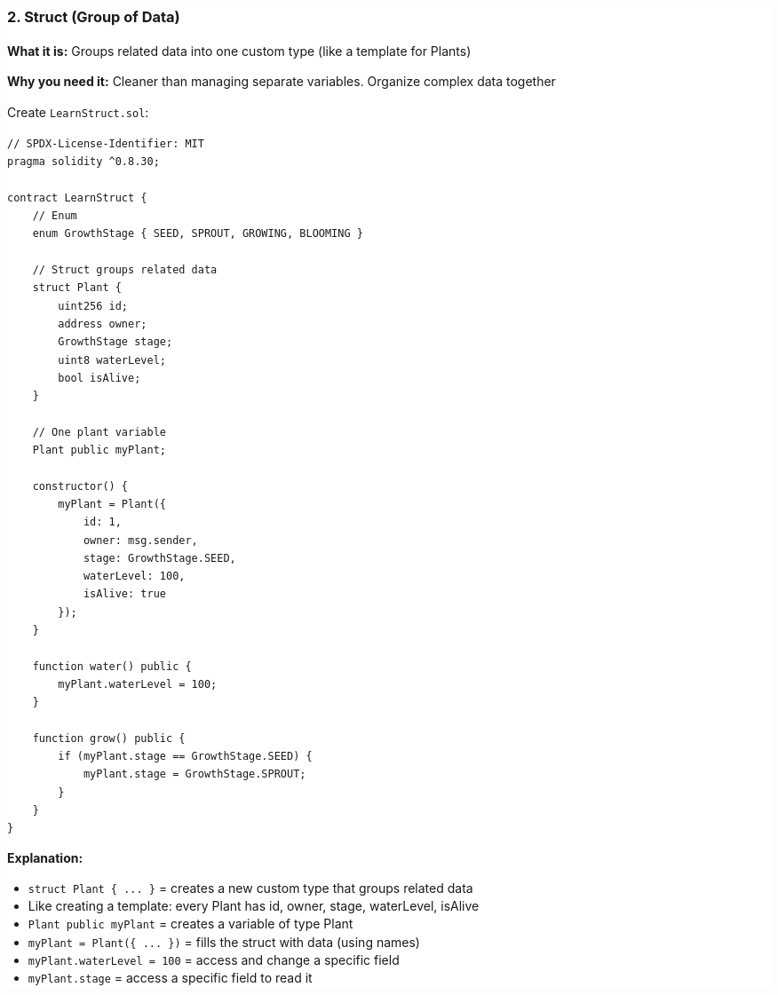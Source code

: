 
### 2. Struct (Group of Data)

**What it is:** Groups related data into one custom type (like a template for Plants)

**Why you need it:** Cleaner than managing separate variables. Organize complex data together

Create `LearnStruct.sol`:

```solidity
// SPDX-License-Identifier: MIT
pragma solidity ^0.8.30;

contract LearnStruct {
    // Enum
    enum GrowthStage { SEED, SPROUT, GROWING, BLOOMING }

    // Struct groups related data
    struct Plant {
        uint256 id;
        address owner;
        GrowthStage stage;
        uint8 waterLevel;
        bool isAlive;
    }

    // One plant variable
    Plant public myPlant;

    constructor() {
        myPlant = Plant({
            id: 1,
            owner: msg.sender,
            stage: GrowthStage.SEED,
            waterLevel: 100,
            isAlive: true
        });
    }

    function water() public {
        myPlant.waterLevel = 100;
    }

    function grow() public {
        if (myPlant.stage == GrowthStage.SEED) {
            myPlant.stage = GrowthStage.SPROUT;
        }
    }
}
```

**Explanation:**

- `struct Plant { ... }` = creates a new custom type that groups related data
- Like creating a template: every Plant has id, owner, stage, waterLevel, isAlive
- `Plant public myPlant` = creates a variable of type Plant
- `myPlant = Plant({ ... })` = fills the struct with data (using names)
- `myPlant.waterLevel = 100` = access and change a specific field
- `myPlant.stage` = access a specific field to read it
